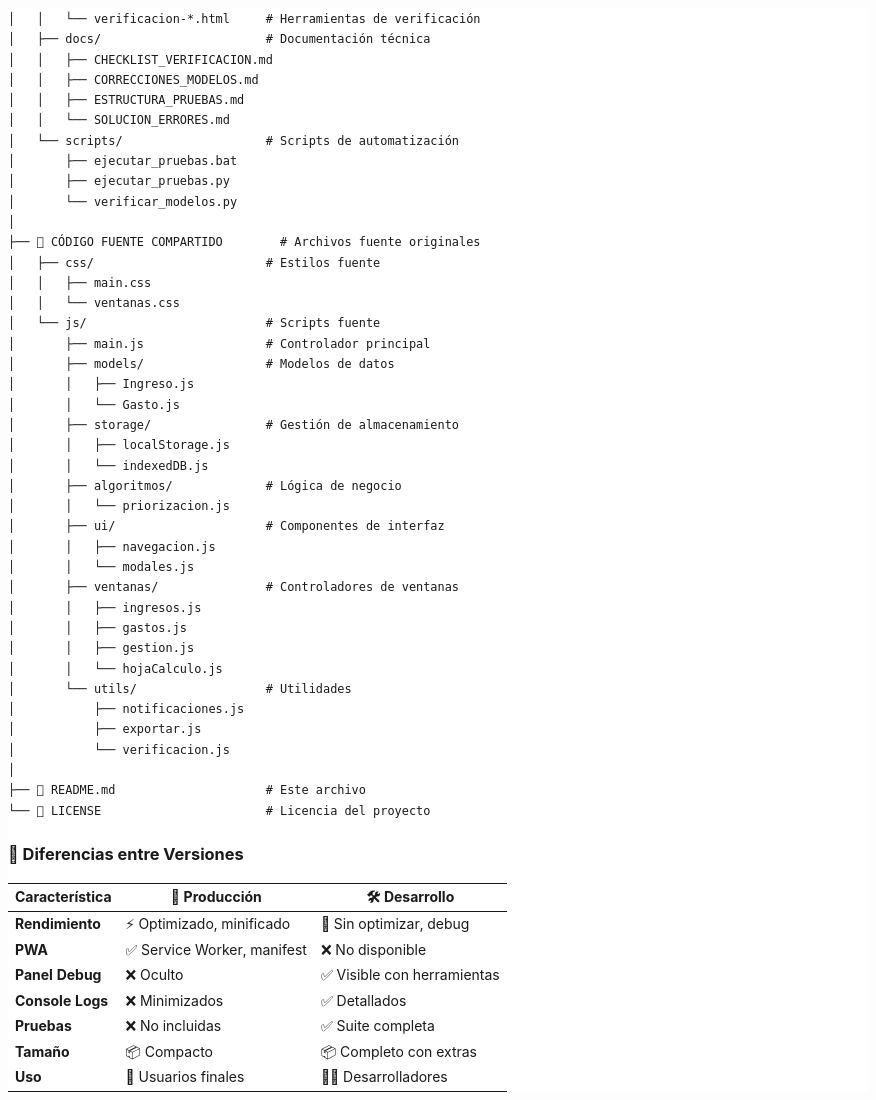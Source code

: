 ```
│   │   └── verificacion-*.html     # Herramientas de verificación
│   ├── docs/                       # Documentación técnica
│   │   ├── CHECKLIST_VERIFICACION.md
│   │   ├── CORRECCIONES_MODELOS.md
│   │   ├── ESTRUCTURA_PRUEBAS.md
│   │   └── SOLUCION_ERRORES.md
│   └── scripts/                    # Scripts de automatización
│       ├── ejecutar_pruebas.bat
│       ├── ejecutar_pruebas.py
│       └── verificar_modelos.py
│
├── 📂 CÓDIGO FUENTE COMPARTIDO        # Archivos fuente originales
│   ├── css/                        # Estilos fuente
│   │   ├── main.css
│   │   └── ventanas.css
│   └── js/                         # Scripts fuente
│       ├── main.js                 # Controlador principal
│       ├── models/                 # Modelos de datos
│       │   ├── Ingreso.js
│       │   └── Gasto.js
│       ├── storage/                # Gestión de almacenamiento
│       │   ├── localStorage.js
│       │   └── indexedDB.js
│       ├── algoritmos/             # Lógica de negocio
│       │   └── priorizacion.js
│       ├── ui/                     # Componentes de interfaz
│       │   ├── navegacion.js
│       │   └── modales.js
│       ├── ventanas/               # Controladores de ventanas
│       │   ├── ingresos.js
│       │   ├── gastos.js
│       │   ├── gestion.js
│       │   └── hojaCalculo.js
│       └── utils/                  # Utilidades
│           ├── notificaciones.js
│           ├── exportar.js
│           └── verificacion.js
│
├── 📄 README.md                     # Este archivo
└── 📄 LICENSE                       # Licencia del proyecto
```

### 🎯 Diferencias entre Versiones

| Característica | 🚀 Producción | 🛠️ Desarrollo |
|---|---|---|
| **Rendimiento** | ⚡ Optimizado, minificado | 🐌 Sin optimizar, debug |
| **PWA** | ✅ Service Worker, manifest | ❌ No disponible |
| **Panel Debug** | ❌ Oculto | ✅ Visible con herramientas |
| **Console Logs** | ❌ Minimizados | ✅ Detallados |
| **Pruebas** | ❌ No incluidas | ✅ Suite completa |
| **Tamaño** | 📦 Compacto | 📦 Completo con extras |
| **Uso** | 👤 Usuarios finales | 👨‍💻 Desarrolladores |
